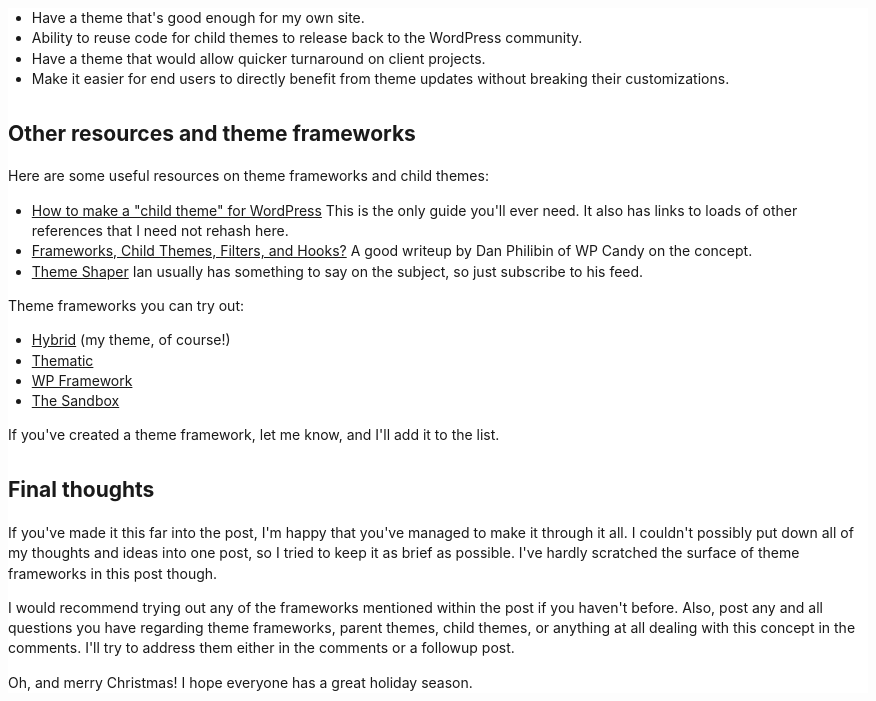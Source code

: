 <ul>
<li>Have a theme that's good enough for my own site.</li>
<li>Ability to reuse code for child themes to release back to the WordPress community.</li>
<li>Have a theme that would allow quicker turnaround on client projects.</li>
<li>Make it easier for end users to directly benefit from theme updates without breaking their customizations.</li>
</ul>

## Other resources and theme frameworks

Here are some useful resources on theme frameworks and child themes:

<ul>
<li><a href="http://op111.net/p53" title="How to make a child theme">How to make a "child theme" for WordPress</a>
This is the only guide you'll ever need.  It also has links to loads of other references that I need not rehash here.</li>
<li><a href="http://wpcandy.com/articles/frameworks-child-themes-filters-and-hook.html" title="Frameworks, Child Themes, Filters, and Hooks?">Frameworks, Child Themes, Filters, and Hooks?</a>
A good writeup by Dan Philibin of WP Candy on the concept.</li>
<li><a href="http://themeshaper.com" title="Theme Shaper">Theme Shaper</a>
Ian usually has something to say on the subject, so just subscribe to his feed.</li>
</ul>

Theme frameworks you can try out:

<ul>
<li><a href="http://themehybrid.com/themes/hybrid" title="Hybrid: A WordPress theme framework">Hybrid</a> (my theme, of course!)</li>
<li><a href="http://themeshaper.com/thematic-for-wordpress" title="Thematic for WordPress">Thematic</a></li>
<li><a href="http://wpframework.com" title="WP Framework">WP Framework</a></li>
<li><a href="http://www.plaintxt.org/themes/sandbox/" title="The Sandbox theme">The Sandbox</a></li>
</ul>

If you've created a theme framework, let me know, and I'll add it to the list.

## Final thoughts

If you've made it this far into the post, I'm happy that you've managed to make it through it all.  I couldn't possibly put down all of my thoughts and ideas into one post, so I tried to keep it as brief as possible.  I've hardly scratched the surface of theme frameworks in this post though.

I would recommend trying out any of the frameworks mentioned within the post if you haven't before.  Also, post any and all questions you have regarding theme frameworks, parent themes, child themes, or anything at all dealing with this concept in the comments.  I'll try to address them either in the comments or a followup post.

Oh, and merry Christmas!  I hope everyone has a great holiday season.
